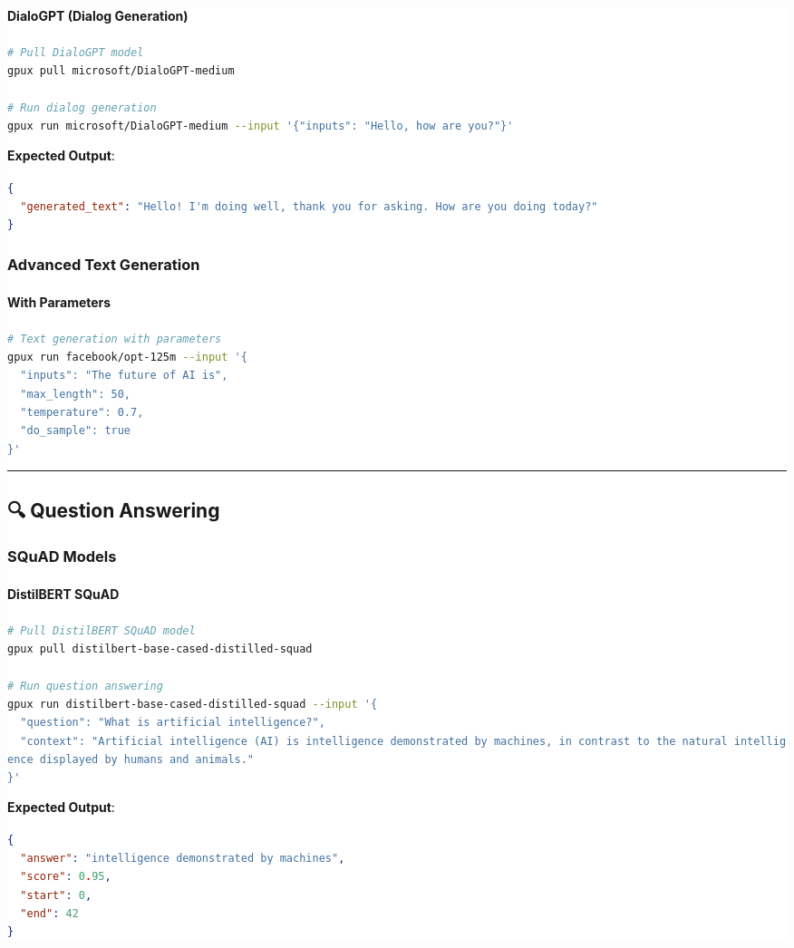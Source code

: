 #### DialoGPT (Dialog Generation)

```bash
# Pull DialoGPT model
gpux pull microsoft/DialoGPT-medium

# Run dialog generation
gpux run microsoft/DialoGPT-medium --input '{"inputs": "Hello, how are you?"}'
```

**Expected Output**:
```json
{
  "generated_text": "Hello! I'm doing well, thank you for asking. How are you doing today?"
}
```

### Advanced Text Generation

#### With Parameters

```bash
# Text generation with parameters
gpux run facebook/opt-125m --input '{
  "inputs": "The future of AI is",
  "max_length": 50,
  "temperature": 0.7,
  "do_sample": true
}'
```

---

## 🔍 Question Answering

### SQuAD Models

#### DistilBERT SQuAD

```bash
# Pull DistilBERT SQuAD model
gpux pull distilbert-base-cased-distilled-squad

# Run question answering
gpux run distilbert-base-cased-distilled-squad --input '{
  "question": "What is artificial intelligence?",
  "context": "Artificial intelligence (AI) is intelligence demonstrated by machines, in contrast to the natural intelligence displayed by humans and animals."
}'
```

**Expected Output**:
```json
{
  "answer": "intelligence demonstrated by machines",
  "score": 0.95,
  "start": 0,
  "end": 42
}
```
